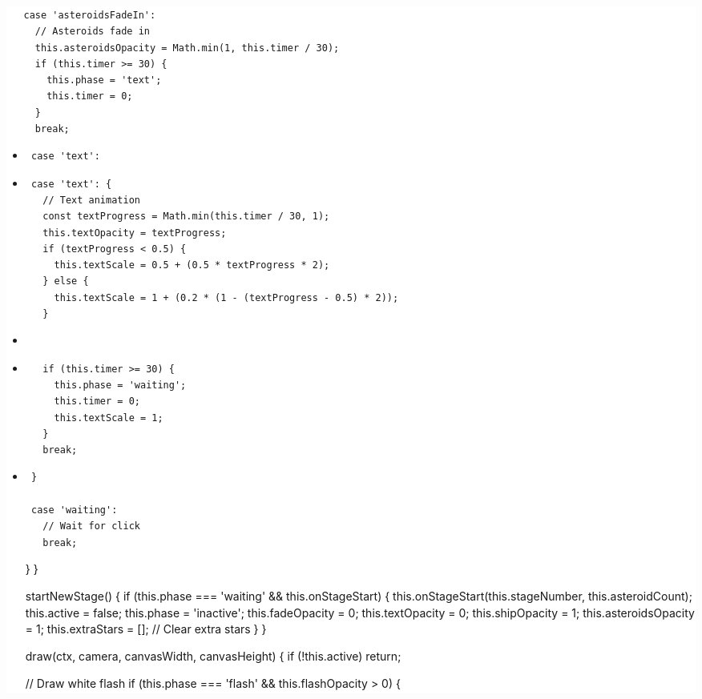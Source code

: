        case 'asteroidsFadeIn':
         // Asteroids fade in
         this.asteroidsOpacity = Math.min(1, this.timer / 30);
         if (this.timer >= 30) {
           this.phase = 'text';
           this.timer = 0;
         }
         break;
 
-      case 'text':
+      case 'text': {
         // Text animation
         const textProgress = Math.min(this.timer / 30, 1);
         this.textOpacity = textProgress;
         if (textProgress < 0.5) {
           this.textScale = 0.5 + (0.5 * textProgress * 2);
         } else {
           this.textScale = 1 + (0.2 * (1 - (textProgress - 0.5) * 2));
         }
-        
+
         if (this.timer >= 30) {
           this.phase = 'waiting';
           this.timer = 0;
           this.textScale = 1;
         }
         break;
+      }
 
       case 'waiting':
         // Wait for click
         break;
     }
   }
 
   startNewStage() {
     if (this.phase === 'waiting' && this.onStageStart) {
       this.onStageStart(this.stageNumber, this.asteroidCount);
       this.active = false;
       this.phase = 'inactive';
       this.fadeOpacity = 0;
       this.textOpacity = 0;
       this.shipOpacity = 1;
       this.asteroidsOpacity = 1;
       this.extraStars = []; // Clear extra stars
     }
   }
 
   draw(ctx, camera, canvasWidth, canvasHeight) {
     if (!this.active) return;
 
     // Draw white flash
     if (this.phase === 'flash' && this.flashOpacity > 0) {
 